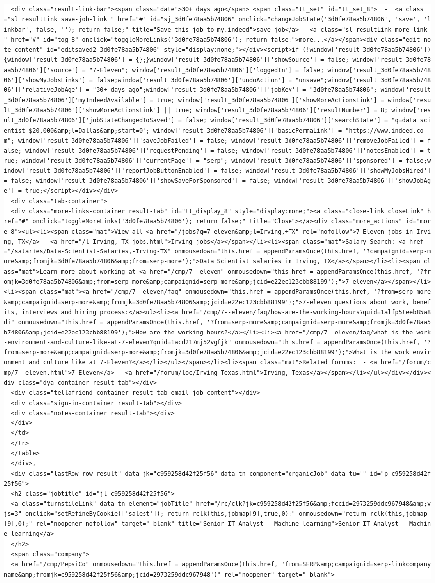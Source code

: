       <div class="result-link-bar"><span class="date">30+ days ago</span> <span class="tt_set" id="tt_set_8">  -  <a class="sl resultLink save-job-link " href="#" id="sj_3d0fe78aa5b74806" onclick="changeJobState('3d0fe78aa5b74806', 'save', 'linkbar', false, ''); return false;" title="Save this job to my.indeed">save job</a> - <a class="sl resultLink more-link " href="#" id="tog_8" onclick="toggleMoreLinks('3d0fe78aa5b74806'); return false;">more...</a></span><div class="edit_note_content" id="editsaved2_3d0fe78aa5b74806" style="display:none;"></div><script>if (!window['result_3d0fe78aa5b74806']) {window['result_3d0fe78aa5b74806'] = {};}window['result_3d0fe78aa5b74806']['showSource'] = false; window['result_3d0fe78aa5b74806']['source'] = "7-Eleven"; window['result_3d0fe78aa5b74806']['loggedIn'] = false; window['result_3d0fe78aa5b74806']['showMyJobsLinks'] = false;window['result_3d0fe78aa5b74806']['undoAction'] = "unsave";window['result_3d0fe78aa5b74806']['relativeJobAge'] = "30+ days ago";window['result_3d0fe78aa5b74806']['jobKey'] = "3d0fe78aa5b74806"; window['result_3d0fe78aa5b74806']['myIndeedAvailable'] = true; window['result_3d0fe78aa5b74806']['showMoreActionsLink'] = window['result_3d0fe78aa5b74806']['showMoreActionsLink'] || true; window['result_3d0fe78aa5b74806']['resultNumber'] = 8; window['result_3d0fe78aa5b74806']['jobStateChangedToSaved'] = false; window['result_3d0fe78aa5b74806']['searchState'] = "q=data scientist $20,000&amp;l=Dallas&amp;start=0"; window['result_3d0fe78aa5b74806']['basicPermaLink'] = "https://www.indeed.com"; window['result_3d0fe78aa5b74806']['saveJobFailed'] = false; window['result_3d0fe78aa5b74806']['removeJobFailed'] = false; window['result_3d0fe78aa5b74806']['requestPending'] = false; window['result_3d0fe78aa5b74806']['notesEnabled'] = true; window['result_3d0fe78aa5b74806']['currentPage'] = "serp"; window['result_3d0fe78aa5b74806']['sponsored'] = false;window['result_3d0fe78aa5b74806']['reportJobButtonEnabled'] = false; window['result_3d0fe78aa5b74806']['showMyJobsHired'] = false; window['result_3d0fe78aa5b74806']['showSaveForSponsored'] = false; window['result_3d0fe78aa5b74806']['showJobAge'] = true;</script></div></div>
      <div class="tab-container">
      <div class="more-links-container result-tab" id="tt_display_8" style="display:none;"><a class="close-link closeLink" href="#" onclick="toggleMoreLinks('3d0fe78aa5b74806'); return false;" title="Close"></a><div class="more_actions" id="more_8"><ul><li><span class="mat">View all <a href="/jobs?q=7-eleven&amp;l=Irving,+TX" rel="nofollow">7-Eleven jobs in Irving, TX</a> - <a href="/l-Irving,-TX-jobs.html">Irving jobs</a></span></li><li><span class="mat">Salary Search: <a href="/salaries/Data-Scientist-Salaries,-Irving-TX" onmousedown="this.href = appendParamsOnce(this.href, '?campaignid=serp-more&amp;fromjk=3d0fe78aa5b74806&amp;from=serp-more');">Data Scientist salaries in Irving, TX</a></span></li><li><span class="mat">Learn more about working at <a href="/cmp/7--eleven" onmousedown="this.href = appendParamsOnce(this.href, '?fromjk=3d0fe78aa5b74806&amp;from=serp-more&amp;campaignid=serp-more&amp;jcid=e22ec123cbb88199');">7-eleven</a></span></li><li><span class="mat"><a href="/cmp/7--eleven/faq" onmousedown="this.href = appendParamsOnce(this.href, '?from=serp-more&amp;campaignid=serp-more&amp;fromjk=3d0fe78aa5b74806&amp;jcid=e22ec123cbb88199');">7-eleven questions about work, benefits, interviews and hiring process:</a><ul><li><a href="/cmp/7--eleven/faq/how-are-the-working-hours?quid=1alfp5teeb85a8di" onmousedown="this.href = appendParamsOnce(this.href, '?from=serp-more&amp;campaignid=serp-more&amp;fromjk=3d0fe78aa5b74806&amp;jcid=e22ec123cbb88199');">How are the working hours?</a></li><li><a href="/cmp/7--eleven/faq/what-is-the-work-environment-and-culture-like-at-7-eleven?quid=1acd217mj52vgfjk" onmousedown="this.href = appendParamsOnce(this.href, '?from=serp-more&amp;campaignid=serp-more&amp;fromjk=3d0fe78aa5b74806&amp;jcid=e22ec123cbb88199');">What is the work environment and culture like at 7-Eleven?</a></li></ul></span></li><li><span class="mat">Related forums:  - <a href="/forum/cmp/7--eleven.html">7-Eleven</a> - <a href="/forum/loc/Irving-Texas.html">Irving, Texas</a></span></li></ul></div></div><div class="dya-container result-tab"></div>
      <div class="tellafriend-container result-tab email_job_content"></div>
      <div class="sign-in-container result-tab"></div>
      <div class="notes-container result-tab"></div>
      </div>
      </td>
      </tr>
      </table>
      </div>,
      <div class="lastRow row result" data-jk="c959258d42f25f56" data-tn-component="organicJob" data-tu="" id="p_c959258d42f25f56">
      <h2 class="jobtitle" id="jl_c959258d42f25f56">
      <a class="turnstileLink" data-tn-element="jobTitle" href="/rc/clk?jk=c959258d42f25f56&amp;fccid=2973259ddc967948&amp;vjs=3" onclick="setRefineByCookie(['salest']); return rclk(this,jobmap[9],true,0);" onmousedown="return rclk(this,jobmap[9],0);" rel="noopener nofollow" target="_blank" title="Senior IT Analyst - Machine learning">Senior IT Analyst - Machine learning</a>
      </h2>
      <span class="company">
      <a href="/cmp/PepsiCo" onmousedown="this.href = appendParamsOnce(this.href, 'from=SERP&amp;campaignid=serp-linkcompanyname&amp;fromjk=c959258d42f25f56&amp;jcid=2973259ddc967948')" rel="noopener" target="_blank">